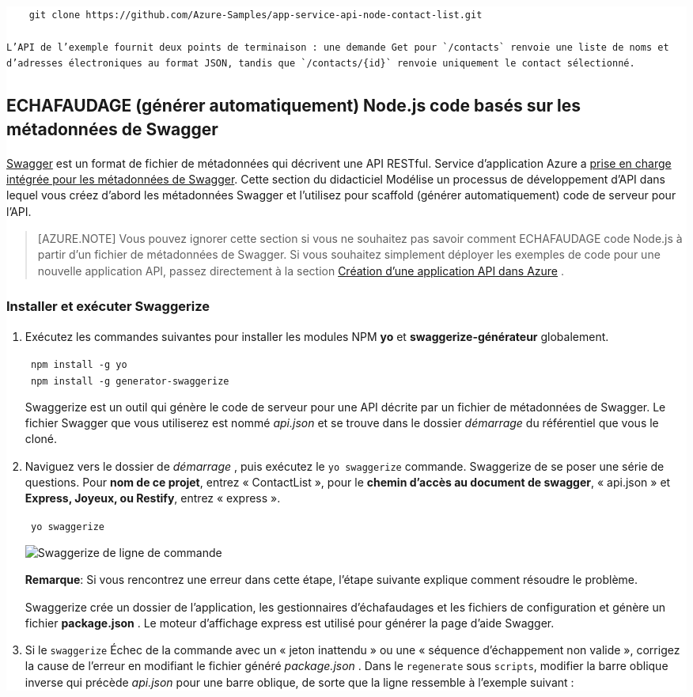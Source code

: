         git clone https://github.com/Azure-Samples/app-service-api-node-contact-list.git

    L’API de l’exemple fournit deux points de terminaison : une demande Get pour `/contacts` renvoie une liste de noms et d’adresses électroniques au format JSON, tandis que `/contacts/{id}` renvoie uniquement le contact sélectionné.

## <a name="scaffold-auto-generate-nodejs-code-based-on-swagger-metadata"></a>ECHAFAUDAGE (générer automatiquement) Node.js code basés sur les métadonnées de Swagger

[Swagger](http://swagger.io/) est un format de fichier de métadonnées qui décrivent une API RESTful. Service d’application Azure a [prise en charge intégrée pour les métadonnées de Swagger](app-service-api-metadata.md). Cette section du didacticiel Modélise un processus de développement d’API dans lequel vous créez d’abord les métadonnées Swagger et l’utilisez pour scaffold (générer automatiquement) code de serveur pour l’API. 

>[AZURE.NOTE] Vous pouvez ignorer cette section si vous ne souhaitez pas savoir comment ECHAFAUDAGE code Node.js à partir d’un fichier de métadonnées de Swagger. Si vous souhaitez simplement déployer les exemples de code pour une nouvelle application API, passez directement à la section [Création d’une application API dans Azure](#createapiapp) .

### <a name="install-and-execute-swaggerize"></a>Installer et exécuter Swaggerize

1. Exécutez les commandes suivantes pour installer les modules NPM **yo** et **swaggerize-générateur** globalement.

        npm install -g yo
        npm install -g generator-swaggerize

    Swaggerize est un outil qui génère le code de serveur pour une API décrite par un fichier de métadonnées de Swagger. Le fichier Swagger que vous utiliserez est nommé *api.json* et se trouve dans le dossier *démarrage* du référentiel que vous le cloné.

2. Naviguez vers le dossier de *démarrage* , puis exécutez le `yo swaggerize` commande. Swaggerize de se poser une série de questions.  Pour **nom de ce projet**, entrez « ContactList », pour le **chemin d’accès au document de swagger**, « api.json » et **Express, Joyeux, ou Restify**, entrez « express ».

        yo swaggerize

    ![Swaggerize de ligne de commande](media/app-service-api-nodejs-api-app/swaggerize-command-line.png)
    
    **Remarque**: Si vous rencontrez une erreur dans cette étape, l’étape suivante explique comment résoudre le problème.

    Swaggerize crée un dossier de l’application, les gestionnaires d’échafaudages et les fichiers de configuration et génère un fichier **package.json** . Le moteur d’affichage express est utilisé pour générer la page d’aide Swagger.  

3. Si le `swaggerize` Échec de la commande avec un « jeton inattendu » ou une « séquence d’échappement non valide », corrigez la cause de l’erreur en modifiant le fichier généré *package.json* . Dans le `regenerate` sous `scripts`, modifier la barre oblique inverse qui précède *api.json* pour une barre oblique, de sorte que la ligne ressemble à l’exemple suivant :
